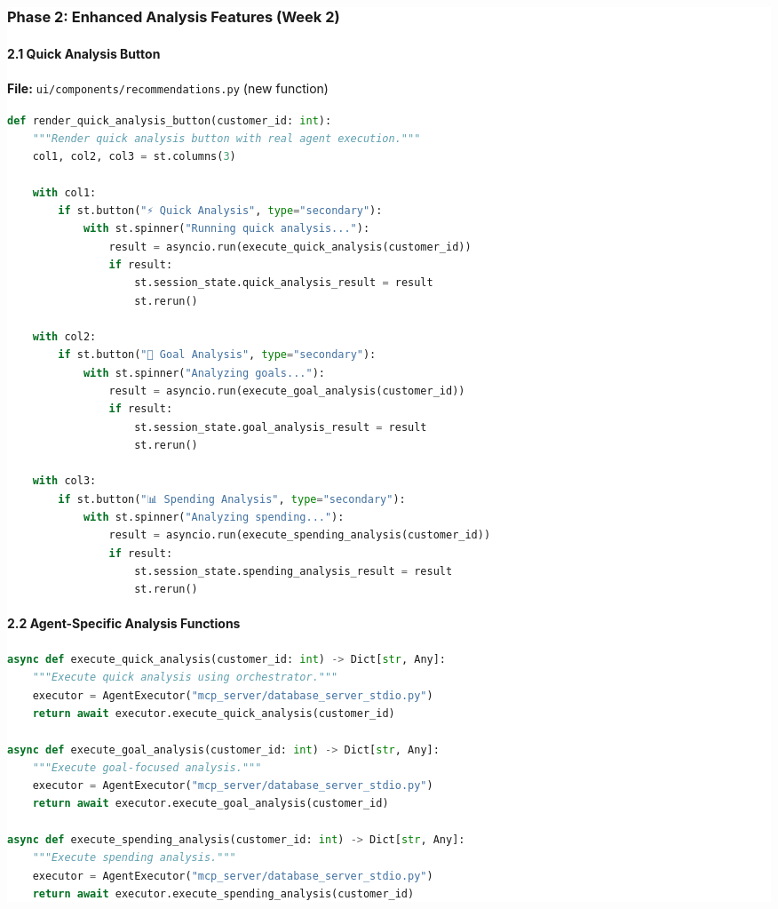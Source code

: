 ### Phase 2: Enhanced Analysis Features (Week 2)

#### 2.1 Quick Analysis Button

**File:** `ui/components/recommendations.py` (new function)

```python
def render_quick_analysis_button(customer_id: int):
    """Render quick analysis button with real agent execution."""
    col1, col2, col3 = st.columns(3)
    
    with col1:
        if st.button("⚡ Quick Analysis", type="secondary"):
            with st.spinner("Running quick analysis..."):
                result = asyncio.run(execute_quick_analysis(customer_id))
                if result:
                    st.session_state.quick_analysis_result = result
                    st.rerun()
    
    with col2:
        if st.button("🎯 Goal Analysis", type="secondary"):
            with st.spinner("Analyzing goals..."):
                result = asyncio.run(execute_goal_analysis(customer_id))
                if result:
                    st.session_state.goal_analysis_result = result
                    st.rerun()
    
    with col3:
        if st.button("📊 Spending Analysis", type="secondary"):
            with st.spinner("Analyzing spending..."):
                result = asyncio.run(execute_spending_analysis(customer_id))
                if result:
                    st.session_state.spending_analysis_result = result
                    st.rerun()
```

#### 2.2 Agent-Specific Analysis Functions

```python
async def execute_quick_analysis(customer_id: int) -> Dict[str, Any]:
    """Execute quick analysis using orchestrator."""
    executor = AgentExecutor("mcp_server/database_server_stdio.py")
    return await executor.execute_quick_analysis(customer_id)

async def execute_goal_analysis(customer_id: int) -> Dict[str, Any]:
    """Execute goal-focused analysis."""
    executor = AgentExecutor("mcp_server/database_server_stdio.py")
    return await executor.execute_goal_analysis(customer_id)

async def execute_spending_analysis(customer_id: int) -> Dict[str, Any]:
    """Execute spending analysis."""
    executor = AgentExecutor("mcp_server/database_server_stdio.py")
    return await executor.execute_spending_analysis(customer_id)
```
